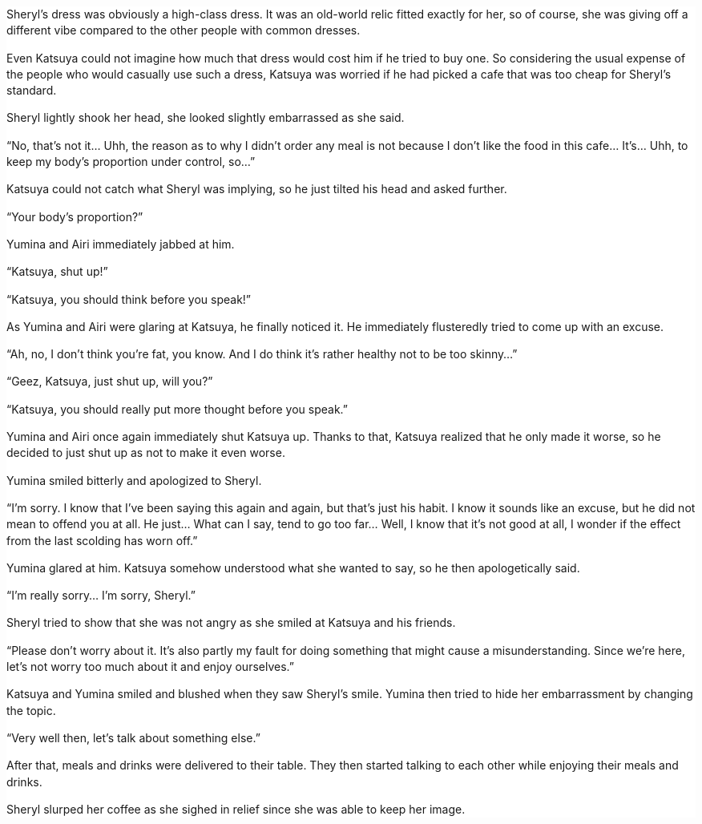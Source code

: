 Sheryl’s dress was obviously a high-class dress. It was an old-world relic fitted exactly for her, so of course, she was giving off a different vibe compared to the other people with common dresses.

Even Katsuya could not imagine how much that dress would cost him if he tried to buy one. So considering the usual expense of the people who would casually use such a dress, Katsuya was worried if he had picked a cafe that was too cheap for Sheryl’s standard.

Sheryl lightly shook her head, she looked slightly embarrassed as she said.

“No, that’s not it… Uhh, the reason as to why I didn’t order any meal is not because I don’t like the food in this cafe… It’s… Uhh, to keep my body’s proportion under control, so…”

Katsuya could not catch what Sheryl was implying, so he just tilted his head and asked further.

“Your body’s proportion?”

Yumina and Airi immediately jabbed at him.

“Katsuya, shut up!”

“Katsuya, you should think before you speak!”

As Yumina and Airi were glaring at Katsuya, he finally noticed it. He immediately flusteredly tried to come up with an excuse.

“Ah, no, I don’t think you’re fat, you know. And I do think it’s rather healthy not to be too skinny…”

“Geez, Katsuya, just shut up, will you?”

“Katsuya, you should really put more thought before you speak.”

Yumina and Airi once again immediately shut Katsuya up. Thanks to that, Katsuya realized that he only made it worse, so he decided to just shut up as not to make it even worse.

Yumina smiled bitterly and apologized to Sheryl.

“I’m sorry. I know that I’ve been saying this again and again, but that’s just his habit. I know it sounds like an excuse, but he did not mean to offend you at all. He just… What can I say, tend to go too far… Well, I know that it’s not good at all, I wonder if the effect from the last scolding has worn off.”

Yumina glared at him. Katsuya somehow understood what she wanted to say, so he then apologetically said.

“I’m really sorry… I’m sorry, Sheryl.”

Sheryl tried to show that she was not angry as she smiled at Katsuya and his friends.

“Please don’t worry about it. It’s also partly my fault for doing something that might cause a misunderstanding. Since we’re here, let’s not worry too much about it and enjoy ourselves.”

Katsuya and Yumina smiled and blushed when they saw Sheryl’s smile. Yumina then tried to hide her embarrassment by changing the topic.

“Very well then, let’s talk about something else.”

After that, meals and drinks were delivered to their table. They then started talking to each other while enjoying their meals and drinks.

Sheryl slurped her coffee as she sighed in relief since she was able to keep her image.
